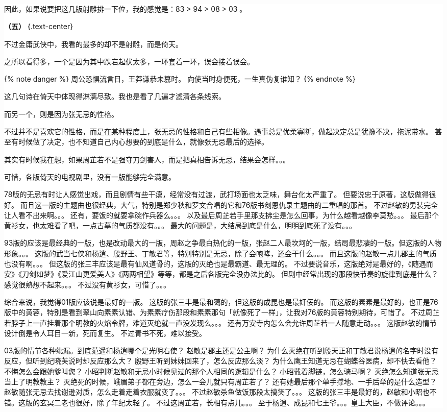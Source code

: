 因此，如果说要把这几版射雕排一下位，我的感觉是：83 > 94 > 08 > 03 。


**（五）** {.text-center}

不过金庸武侠中，我看的最多的却不是射雕，而是倚天。

之所以看得多，一个是因为其中跌宕起伏太多，一环套着一环，误会接着误会。

{% note danger %}
周公恐惧流言日，王莽谦恭未篡时。
向使当时身便死，一生真伪复谁知？
{% endnote %}

这几句诗在倚天中体现得淋漓尽致。我也是看了几遍才滤清各条线索。

而另一个，则是因为张无忌的性格。

不过并不是喜欢它的性格，而是在某种程度上，张无忌的性格和自己有些相像。遇事总是优柔寡断，做起决定总是犹豫不决，拖泥带水。
甚至有时候做了决定，也不知道自己内心想要的到底是什么，就像张无忌最后的选择。

其实有时候我在想，如果周芷若不是强夺刀剑害人，而是把真相告诉无忌，结果会怎样。。。

可惜，各版倚天的电视剧里，没有一版能够完全满意。

78版的无忌有时让人感觉出戏，而且剧情有些干瘪，经常没有过渡，武打场面也太乏味，舞台化太严重了。
但要说忠于原著，这版做得很好。
而且这一版的主题曲也很经典，大气，特别是郑少秋和罗文合唱的它和76版书剑恩仇录主题曲的二重唱的那首。
不过赵敏的男装完全让人看不出来啊。。。
还有，要饭的就要拿碗作兵器么。。。
以及最后周芷若手里那支拂尘是怎么回事，为什么越看越像李莫愁。。。
最后那个黄衫女，也太难看了吧，一点古墓的气质都没有。。。
最大的问题是，大结局到底是什么，明明到底死了没有。。。

93版的应该是最经典的一版，也是改动最大的一版，周赵之争最白热化的一版，张赵二人最坎坷的一版，结局最悲凄的一版。但这版的人物形象。。。
这版的武当七侠和杨逍、殷野王、丁敏君等，特别特别是无忌，除了会咆哮，还会干什么。。。
而且这版的赵敏一点儿郡主的气质也没有啊。。。
但这版的张三丰应该是最有仙风道骨的，这版的灭绝也是最霸道、最无理的。
不过要说音乐，这版绝对是最好的，《随遇而安》《刀剑如梦》《爱江山更爱美人》《两两相望》等等，都是之后各版完全没办法比的。
但剧中经常出现的那段快节奏的旋律到底是什么？感觉很熟想不起来。。。
不过没有黄衫女，可惜了。。。

综合来说，我觉得01版应该说是最好的一版。
这版的张三丰是最和蔼的，但这版的成昆也是最奸佞的。
而这版的素素是最好的，也正是76版中的黄蓉，特别是看到翠山向素素认错、为素素疗伤那段和素素那句「就像死了一样」，让我对76版的黄蓉特别期待，可惜了。
不过周芷若脖子上一直挂着那个明教的火焰令牌，难道灭绝就一直没发现么。。。
还有万安寺内怎么会允许周芷若一人随意走动。。。
这版赵敏的情节设计倒是令人耳目一新，死而复生。
不过青书不死，难以接受。

03版的情节各种纰漏。到底范遥和杨逍哪个是光明右使？
赵敏是郡主还是公主啊？
为什么灭绝在听到殷天正和丁敏君说杨逍的名字时没有反应，但听到纪晓芙说时却反应那么大？
殷野王听到妹妹回来了，怎么反应那么淡？
为什么鹰王知道无忌在蝴蝶谷医病，却不快去看他？
不悔怎么会跟她爹叫您？
小昭判断赵敏和无忌小时候见过的那个人相同的逻辑是什么？
小昭戴着脚链，怎么骑马啊？
灭绝怎么知道张无忌当上了明教教主？
灭绝死的时候，峨眉弟子都在旁边，怎么一会儿就只有周芷若了？
还有她最后那个单手撑地、一手后举的是什么造型？
赵敏随张无忌去找谢逊对质，怎么走着走着衣服就变了。。。
不过赵敏杀鱼做饭那段太搞笑了。。。
这版的张三丰是最好的，赵敏和小昭也不错。这版的玄冥二老也很好，除了年纪太轻了。
不过这周芷若，长相有点儿。。。
至于杨逍、成昆和七王爷。。。皇上大臣，不做评论。。。
